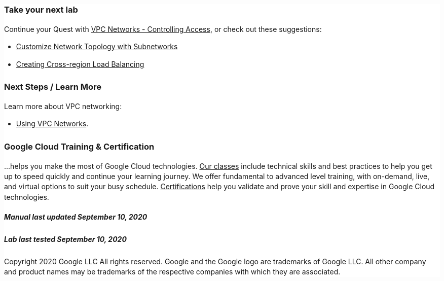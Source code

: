 ### Take your next lab

Continue your Quest with [VPC Networks - Controlling Access](https://google.qwiklabs.com/catalog_lab/1032), or check out these suggestions:

*   [Customize Network Topology with Subnetworks](https://google.qwiklabs.com/catalog_lab/483)

*   [Creating Cross-region Load Balancing](https://google.qwiklabs.com/catalog_lab/805)

### Next Steps / Learn More

Learn more about VPC networking:

*   [Using VPC Networks](https://cloud.google.com/vpc/docs/using-vpc).

### Google Cloud Training & Certification

...helps you make the most of Google Cloud technologies. [Our classes](https://cloud.google.com/training/courses) include technical skills and best practices to help you get up to speed quickly and continue your learning journey. We offer fundamental to advanced level training, with on-demand, live, and virtual options to suit your busy schedule. [Certifications](https://cloud.google.com/certification/) help you validate and prove your skill and expertise in Google Cloud technologies.

##### Manual last updated September 10, 2020

##### Lab last tested September 10, 2020

Copyright 2020 Google LLC All rights reserved. Google and the Google logo are trademarks of Google LLC. All other company and product names may be trademarks of the respective companies with which they are associated.
